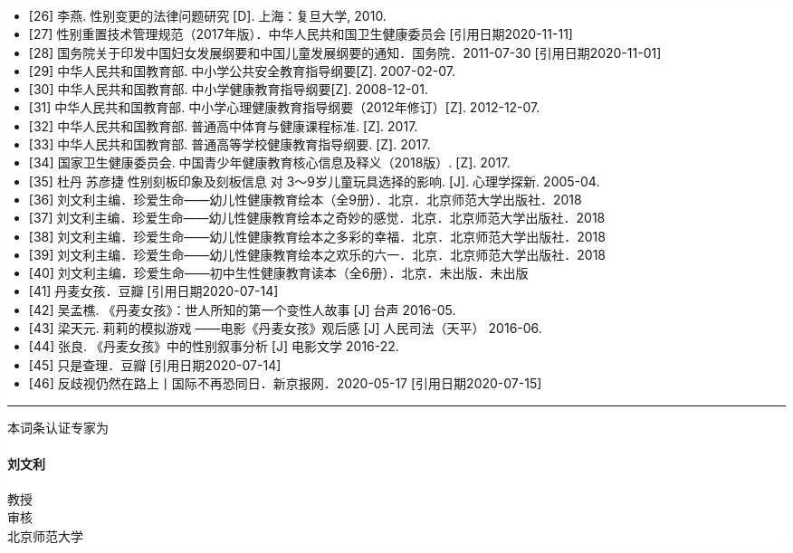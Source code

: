 - [26] 李燕. 性别变更的法律问题研究 \[D\]. 上海：复旦大学, 2010.
- [27] 性别重置技术管理规范（2017年版）．中华人民共和国卫生健康委员会 \[引用日期2020-11-11\]
- [28] 国务院关于印发中国妇女发展纲要和中国儿童发展纲要的通知．国务院．2011-07-30 \[引用日期2020-11-01\]
- [29] 中华人民共和国教育部. 中小学公共安全教育指导纲要\[Z\]. 2007-02-07.
- [30] 中华人民共和国教育部. 中小学健康教育指导纲要\[Z\]. 2008-12-01.
- [31] 中华人民共和国教育部. 中小学心理健康教育指导纲要（2012年修订）\[Z\]. 2012-12-07.
- [32] 中华人民共和国教育部. 普通高中体育与健康课程标准. \[Z\]. 2017.
- [33] 中华人民共和国教育部. 普通高等学校健康教育指导纲要. \[Z\]. 2017.
- [34] 国家卫生健康委员会. 中国青少年健康教育核心信息及释义（2018版）. \[Z\]. 2017.
- [35] 杜丹 苏彦捷 性别刻板印象及刻板信息 对 3～9岁儿童玩具选择的影响. \[J\]. 心理学探新. 2005-04.
- [36] 刘文利主编．珍爱生命——幼儿性健康教育绘本（全9册）．北京．北京师范大学出版社．2018
- [37] 刘文利主编．珍爱生命——幼儿性健康教育绘本之奇妙的感觉．北京．北京师范大学出版社．2018
- [38] 刘文利主编．珍爱生命——幼儿性健康教育绘本之多彩的幸福．北京．北京师范大学出版社．2018
- [39] 刘文利主编．珍爱生命——幼儿性健康教育绘本之欢乐的六一．北京．北京师范大学出版社．2018
- [40] 刘文利主编．珍爱生命——初中生性健康教育读本（全6册）．北京．未出版．未出版
- [41] 丹麦女孩．豆瓣 \[引用日期2020-07-14\]
- [42] 吴孟樵. 《丹麦女孩》：世人所知的第一个变性人故事 \[J\] 台声 2016-05.
- [43] 梁天元. 莉莉的模拟游戏 ——电影《丹麦女孩》观后感 \[J\] 人民司法（天平） 2016-06.
- [44] 张良. 《丹麦女孩》中的性别叙事分析 \[J\] 电影文学 2016-22.
- [45] 只是查理．豆瓣 \[引用日期2020-07-14\]
- [46] 反歧视仍然在路上丨国际不再恐同日．新京报网．2020-05-17 \[引用日期2020-07-15\]

--- 

本词条认证专家为  

#### 刘文利  
教授  
审核  
北京师范大学